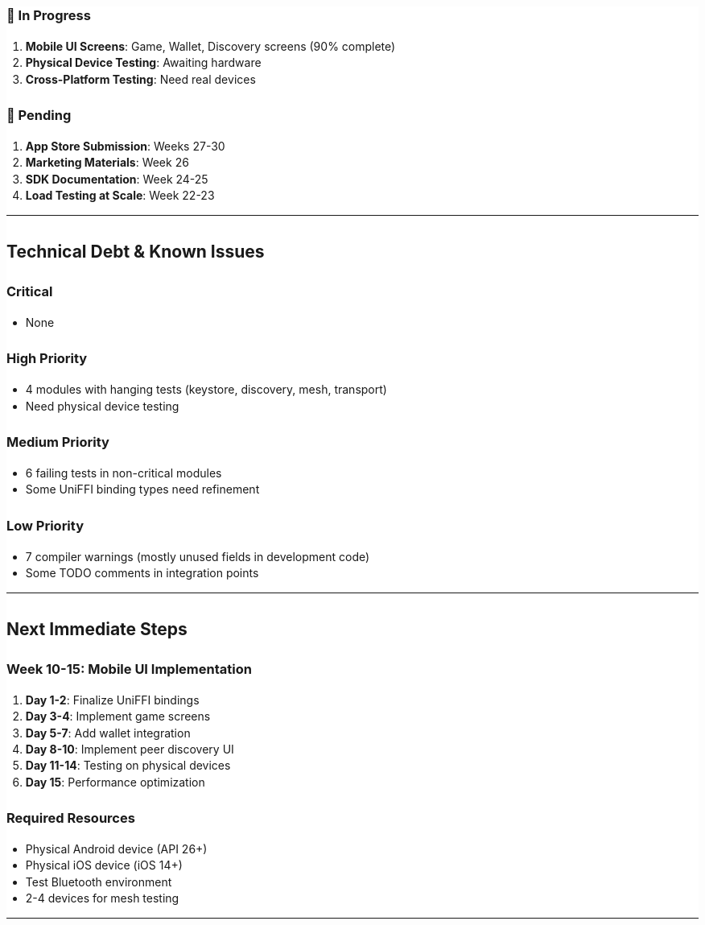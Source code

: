 ### 🔄 In Progress
1. **Mobile UI Screens**: Game, Wallet, Discovery screens (90% complete)
2. **Physical Device Testing**: Awaiting hardware
3. **Cross-Platform Testing**: Need real devices

### 📅 Pending
1. **App Store Submission**: Weeks 27-30
2. **Marketing Materials**: Week 26
3. **SDK Documentation**: Week 24-25
4. **Load Testing at Scale**: Week 22-23

---

## Technical Debt & Known Issues

### Critical
- None

### High Priority
- 4 modules with hanging tests (keystore, discovery, mesh, transport)
- Need physical device testing

### Medium Priority
- 6 failing tests in non-critical modules
- Some UniFFI binding types need refinement

### Low Priority
- 7 compiler warnings (mostly unused fields in development code)
- Some TODO comments in integration points

---

## Next Immediate Steps

### Week 10-15: Mobile UI Implementation
1. **Day 1-2**: Finalize UniFFI bindings
2. **Day 3-4**: Implement game screens
3. **Day 5-7**: Add wallet integration
4. **Day 8-10**: Implement peer discovery UI
5. **Day 11-14**: Testing on physical devices
6. **Day 15**: Performance optimization

### Required Resources
- Physical Android device (API 26+)
- Physical iOS device (iOS 14+)
- Test Bluetooth environment
- 2-4 devices for mesh testing

---